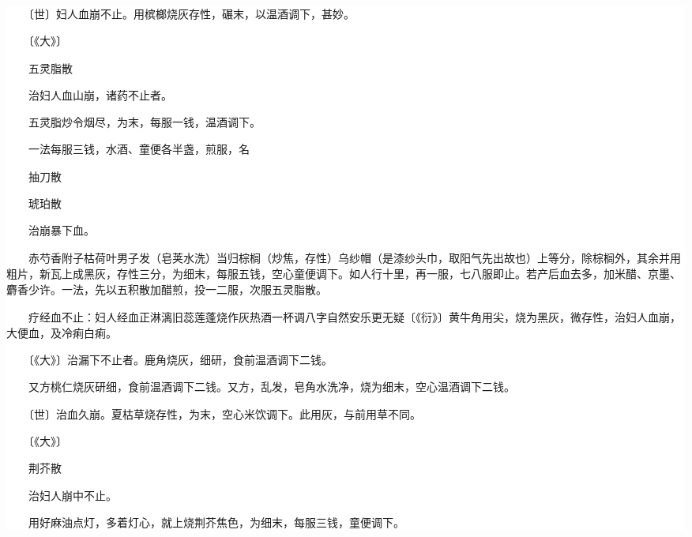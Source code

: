 　　〔世〕妇人血崩不止。用槟榔烧灰存性，碾末，以温酒调下，甚妙。

　　〔《大》〕

　　五灵脂散

　　治妇人血山崩，诸药不止者。

　　五灵脂炒令烟尽，为末，每服一钱，温酒调下。

　　一法每服三钱，水酒、童便各半盏，煎服，名

　　抽刀散

　　琥珀散

　　治崩暴下血。

　　赤芍香附子枯荷叶男子发（皂荚水洗）当归棕榈（炒焦，存性）乌纱帽（是漆纱头巾，取阳气先出故也）上等分，除棕榈外，其余并用粗片，新瓦上成黑灰，存性三分，为细末，每服五钱，空心童便调下。如人行十里，再一服，七八服即止。若产后血去多，加米醋、京墨、麝香少许。一法，先以五积散加醋煎，投一二服，次服五灵脂散。

　　疗经血不止：妇人经血正淋漓旧蕊莲蓬烧作灰热酒一杯调八字自然安乐更无疑〔《衍》〕黄牛角用尖，烧为黑灰，微存性，治妇人血崩，大便血，及冷痢白痢。

　　〔《大》〕治漏下不止者。鹿角烧灰，细研，食前温酒调下二钱。

　　又方桃仁烧灰研细，食前温酒调下二钱。又方，乱发，皂角水洗净，烧为细末，空心温酒调下二钱。

　　〔世〕治血久崩。夏枯草烧存性，为末，空心米饮调下。此用灰，与前用草不同。

　　〔《大》〕

　　荆芥散

　　治妇人崩中不止。

　　用好麻油点灯，多着灯心，就上烧荆芥焦色，为细末，每服三钱，童便调下。

